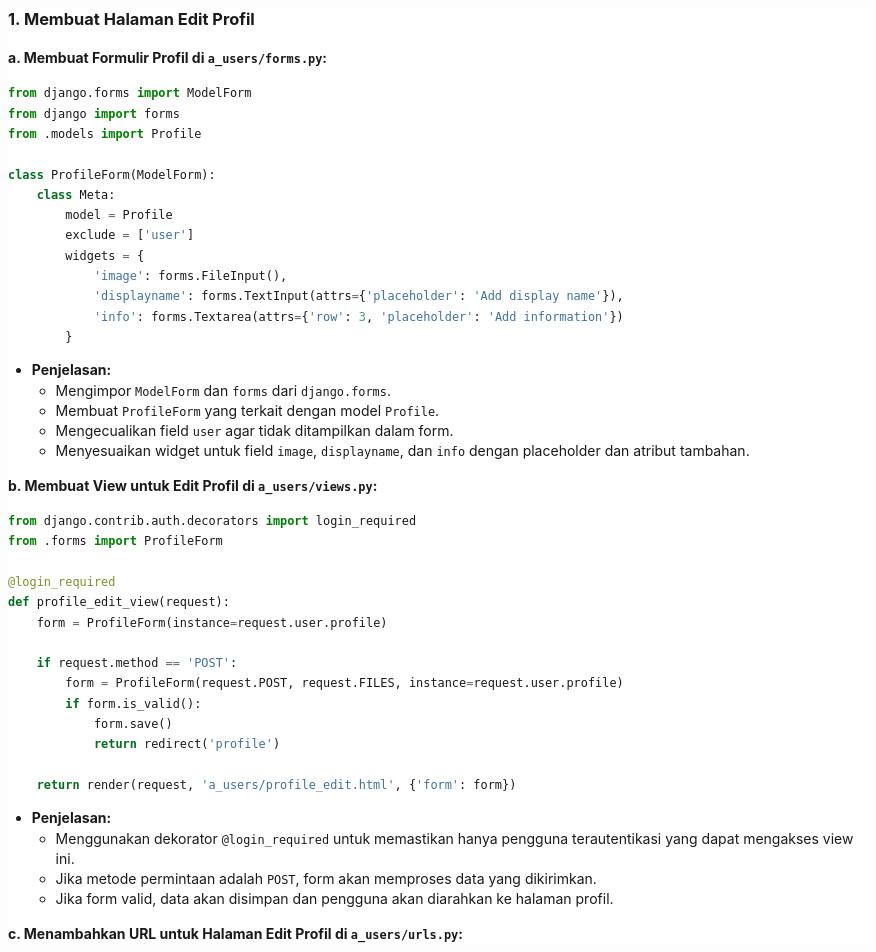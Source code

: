 

### **1. Membuat Halaman Edit Profil**

**a. Membuat Formulir Profil di `a_users/forms.py`:**

```python
from django.forms import ModelForm
from django import forms
from .models import Profile

class ProfileForm(ModelForm):
    class Meta:
        model = Profile
        exclude = ['user']
        widgets = {
            'image': forms.FileInput(),
            'displayname': forms.TextInput(attrs={'placeholder': 'Add display name'}),
            'info': forms.Textarea(attrs={'row': 3, 'placeholder': 'Add information'})
        }
```

- **Penjelasan:**
  - Mengimpor `ModelForm` dan `forms` dari `django.forms`.
  - Membuat `ProfileForm` yang terkait dengan model `Profile`.
  - Mengecualikan field `user` agar tidak ditampilkan dalam form.
  - Menyesuaikan widget untuk field `image`, `displayname`, dan `info` dengan placeholder dan atribut tambahan.

**b. Membuat View untuk Edit Profil di `a_users/views.py`:**

```python
from django.contrib.auth.decorators import login_required
from .forms import ProfileForm

@login_required
def profile_edit_view(request):
    form = ProfileForm(instance=request.user.profile)

    if request.method == 'POST':
        form = ProfileForm(request.POST, request.FILES, instance=request.user.profile)
        if form.is_valid():
            form.save()
            return redirect('profile')

    return render(request, 'a_users/profile_edit.html', {'form': form})
```

- **Penjelasan:**
  - Menggunakan dekorator `@login_required` untuk memastikan hanya pengguna terautentikasi yang dapat mengakses view ini.
  - Jika metode permintaan adalah `POST`, form akan memproses data yang dikirimkan.
  - Jika form valid, data akan disimpan dan pengguna akan diarahkan ke halaman profil.

**c. Menambahkan URL untuk Halaman Edit Profil di `a_users/urls.py`:**
